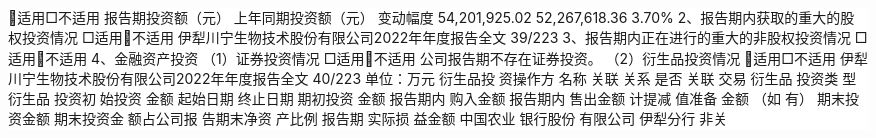 适用□不适用
报告期投资额（元）
上年同期投资额（元）
变动幅度
54,201,925.02
52,267,618.36
3.70%
2、报告期内获取的重大的股权投资情况
□适用不适用
伊犁川宁生物技术股份有限公司2022年年度报告全文
39/223
3、报告期内正在进行的重大的非股权投资情况
□适用不适用
4、金融资产投资
（1）证券投资情况
□适用不适用
公司报告期不存在证券投资。
（2）衍生品投资情况
适用□不适用
伊犁川宁生物技术股份有限公司2022年年度报告全文
40/223
单位：万元
衍生品投
资操作方
名称
关联
关系
是否
关联
交易
衍生品
投资类
型
衍生品
投资初
始投资
金额
起始日期
终止日期
期初投资
金额
报告期内
购入金额
报告期内
售出金额
计提减
值准备
金额
（如
有）
期末投
资金额
期末投资金
额占公司报
告期末净资
产比例
报告期
实际损
益金额
中国农业
银行股份
有限公司
伊犁分行
非关